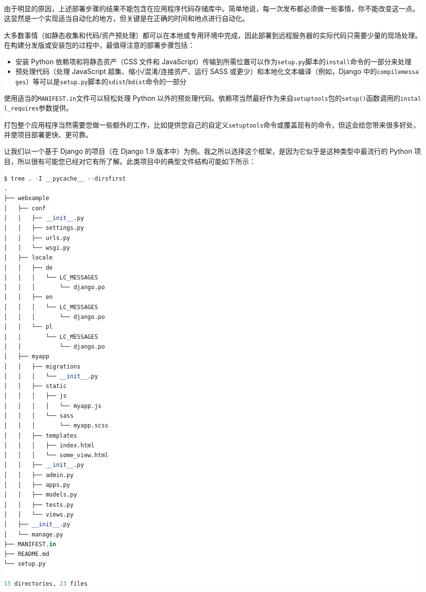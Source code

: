 由于明显的原因，上述部署步骤的结果不能包含在应用程序代码存储库中。简单地说，每一次发布都必须做一些事情，你不能改变这一点。这显然是一个实现适当自动化的地方，但关键是在正确的时间和地点进行自动化。

大多数事情（如静态收集和代码/资产预处理）都可以在本地或专用环境中完成，因此部署到远程服务器的实际代码只需要少量的现场处理。在构建分发版或安装包的过程中，最值得注意的部署步骤包括：

*   安装 Python 依赖项和将静态资产（CSS 文件和 JavaScript）传输到所需位置可以作为`setup.py`脚本的`install`命令的一部分来处理
*   预处理代码（处理 JavaScript 超集、缩小/混淆/连接资产、运行 SASS 或更少）和本地化文本编译（例如，Django 中的`compilemessages`）等可以是`setup.py`脚本的`sdist`/`bdist`命令的一部分

使用适当的`MANIFEST.in`文件可以轻松处理 Python 以外的预处理代码。依赖项当然最好作为来自`setuptools`包的`setup()`函数调用的`install_requires`参数提供。

打包整个应用程序当然需要您做一些额外的工作，比如提供您自己的自定义`setuptools`命令或覆盖现有的命令，但这会给您带来很多好处，并使项目部署更快、更可靠。

让我们以一个基于 Django 的项目（在 Django 1.9 版本中）为例。我之所以选择这个框架，是因为它似乎是这种类型中最流行的 Python 项目，所以很有可能您已经对它有所了解。此类项目中的典型文件结构可能如下所示：

```py
$ tree . -I __pycache__ --dirsfirst
.
├── webxample
│   ├── conf
│   │   ├── __init__.py
│   │   ├── settings.py
│   │   ├── urls.py
│   │   └── wsgi.py
│   ├── locale
│   │   ├── de
│   │   │   └── LC_MESSAGES
│   │   │       └── django.po
│   │   ├── en
│   │   │   └── LC_MESSAGES
│   │   │       └── django.po
│   │   └── pl
│   │       └── LC_MESSAGES
│   │           └── django.po
│   ├── myapp
│   │   ├── migrations
│   │   │   └── __init__.py
│   │   ├── static
│   │   │   ├── js
│   │   │   │   └── myapp.js
│   │   │   └── sass
│   │   │       └── myapp.scss
│   │   ├── templates
│   │   │   ├── index.html
│   │   │   └── some_view.html
│   │   ├── __init__.py
│   │   ├── admin.py
│   │   ├── apps.py
│   │   ├── models.py
│   │   ├── tests.py
│   │   └── views.py
│   ├── __init__.py
│   └── manage.py
├── MANIFEST.in
├── README.md
└── setup.py

15 directories, 23 files

```
